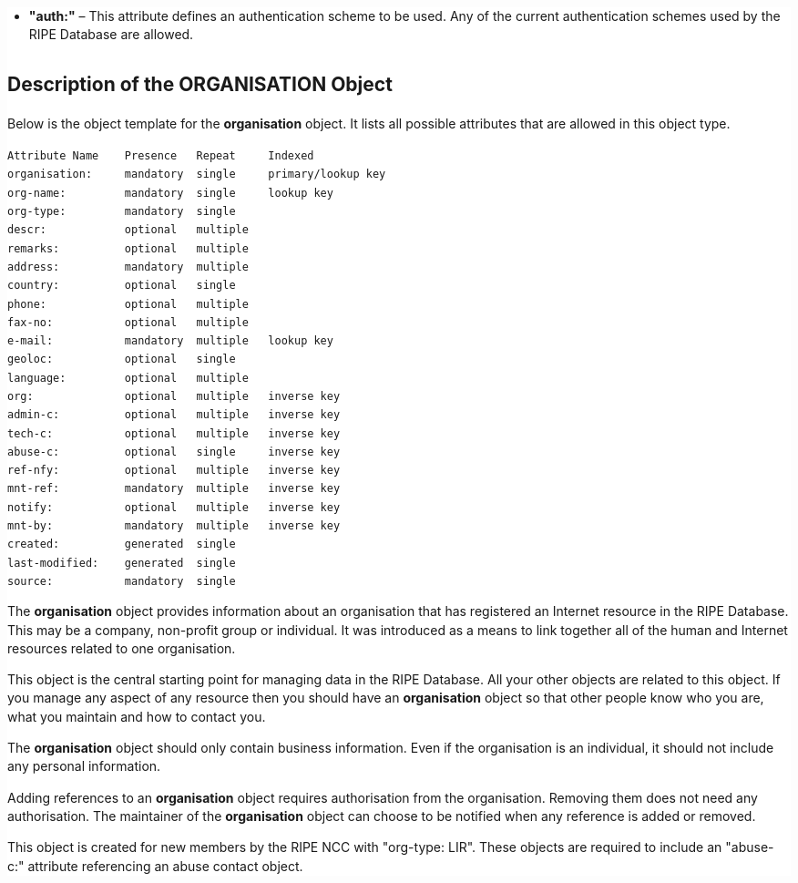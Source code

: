 * **"auth:"** – This attribute defines an authentication scheme to be used. Any of the current authentication schemes used by the RIPE Database are allowed.



## Description of the ORGANISATION Object

Below is the object template for the **organisation** object. It lists all possible attributes that are allowed in this object type.

    Attribute Name    Presence   Repeat     Indexed
    organisation:     mandatory  single     primary/lookup key
    org-name:         mandatory  single     lookup key
    org-type:         mandatory  single    
    descr:            optional   multiple  
    remarks:          optional   multiple  
    address:          mandatory  multiple 
    country:          optional   single 
    phone:            optional   multiple  
    fax-no:           optional   multiple  
    e-mail:           mandatory  multiple   lookup key
    geoloc:           optional   single    
    language:         optional   multiple  
    org:              optional   multiple   inverse key
    admin-c:          optional   multiple   inverse key
    tech-c:           optional   multiple   inverse key
    abuse-c:          optional   single     inverse key
    ref-nfy:          optional   multiple   inverse key
    mnt-ref:          mandatory  multiple   inverse key
    notify:           optional   multiple   inverse key
    mnt-by:           mandatory  multiple   inverse key
    created:          generated  single
    last-modified:    generated  single
    source:           mandatory  single   

The **organisation** object provides information about an organisation that has registered an Internet resource in the RIPE Database. This may be a company, non-profit group or individual. It was introduced as a means to link together all of the human and Internet resources related to one organisation.

This object is the central starting point for managing data in the RIPE Database. All your other objects are related to this object. If you manage any aspect of any resource then you should have an **organisation** object so that other people know who you are, what you maintain and how to contact you.

The **organisation** object should only contain business information. Even if the organisation is an individual, it should not include any personal information.

Adding references to an **organisation** object requires authorisation from the organisation. Removing them does not need any authorisation. The maintainer of the **organisation** object can choose to be notified when any reference is added or removed.

This object is created for new members by the RIPE NCC with "org-type: LIR". These objects are required to include an "abuse-c:" attribute referencing an abuse contact object.
